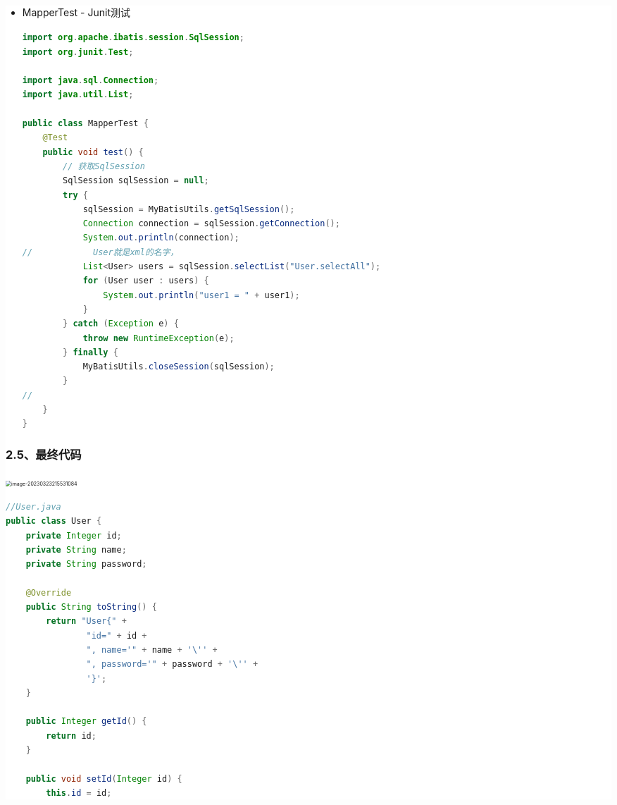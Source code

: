 

* MapperTest - Junit测试

  ~~~java
  import org.apache.ibatis.session.SqlSession;
  import org.junit.Test;
  
  import java.sql.Connection;
  import java.util.List;
  
  public class MapperTest {
      @Test
      public void test() {
          // 获取SqlSession
          SqlSession sqlSession = null;
          try {
              sqlSession = MyBatisUtils.getSqlSession();
              Connection connection = sqlSession.getConnection();
              System.out.println(connection);
  //            User就是xml的名字，
              List<User> users = sqlSession.selectList("User.selectAll");
              for (User user : users) {
                  System.out.println("user1 = " + user1);
              }
          } catch (Exception e) {
              throw new RuntimeException(e);
          } finally {
              MyBatisUtils.closeSession(sqlSession);
          }
  //
      }
  }
  
  ~~~



### 2.5、最终代码

<img src="https://fastly.jsdelivr.net/gh/52chen/imagebed2023@main/uPic/image-20230323215531084.png" alt="image-20230323215531084" style="zoom:50%;" />





```java
//User.java
public class User {
    private Integer id;
    private String name;
    private String password;

    @Override
    public String toString() {
        return "User{" +
                "id=" + id +
                ", name='" + name + '\'' +
                ", password='" + password + '\'' +
                '}';
    }

    public Integer getId() {
        return id;
    }

    public void setId(Integer id) {
        this.id = id;
```